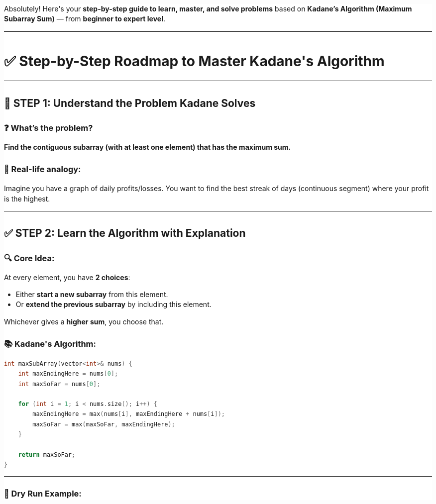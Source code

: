 Absolutely! Here's your **step-by-step guide to learn, master, and solve problems** based on **Kadane’s Algorithm (Maximum Subarray Sum)** — from **beginner to expert level**.

---

# ✅ Step-by-Step Roadmap to Master Kadane's Algorithm

---

## 🔰 STEP 1: Understand the Problem Kadane Solves

### ❓ What’s the problem?

**Find the contiguous subarray (with at least one element) that has the maximum sum.**

### 🧠 Real-life analogy:

Imagine you have a graph of daily profits/losses. You want to find the best streak of days (continuous segment) where your profit is the highest.

---

## ✅ STEP 2: Learn the Algorithm with Explanation

### 🔍 Core Idea:

At every element, you have **2 choices**:

* Either **start a new subarray** from this element.
* Or **extend the previous subarray** by including this element.

Whichever gives a **higher sum**, you choose that.

### 📚 Kadane's Algorithm:

```cpp
int maxSubArray(vector<int>& nums) {
    int maxEndingHere = nums[0];
    int maxSoFar = nums[0];

    for (int i = 1; i < nums.size(); i++) {
        maxEndingHere = max(nums[i], maxEndingHere + nums[i]);
        maxSoFar = max(maxSoFar, maxEndingHere);
    }

    return maxSoFar;
}
```

---

### 🧪 Dry Run Example:
